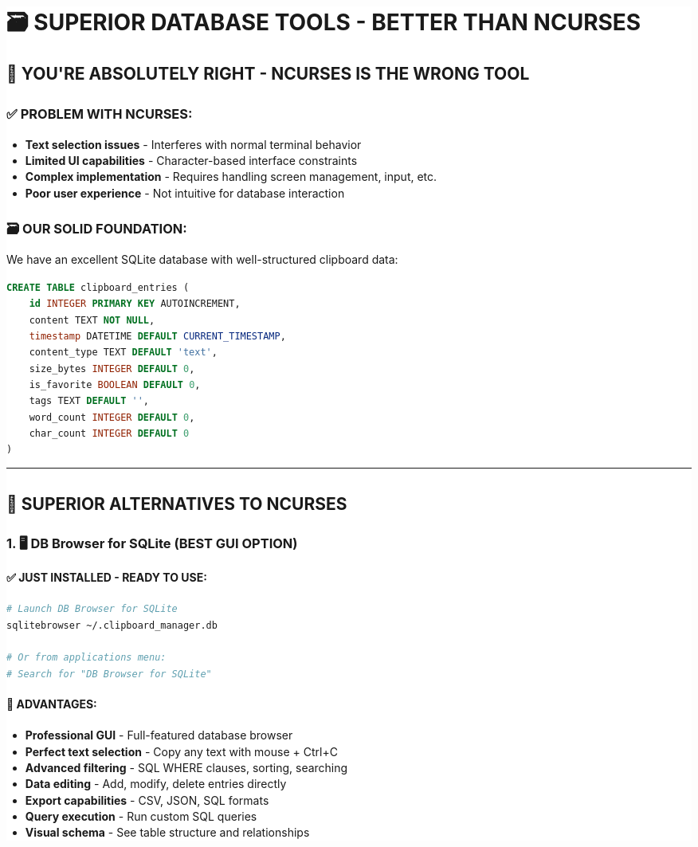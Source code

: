 # 🗃️ **SUPERIOR DATABASE TOOLS - BETTER THAN NCURSES**

## 🎯 **YOU'RE ABSOLUTELY RIGHT - NCURSES IS THE WRONG TOOL**

### **✅ PROBLEM WITH NCURSES:**
- **Text selection issues** - Interferes with normal terminal behavior
- **Limited UI capabilities** - Character-based interface constraints
- **Complex implementation** - Requires handling screen management, input, etc.
- **Poor user experience** - Not intuitive for database interaction

### **🗃️ OUR SOLID FOUNDATION:**
We have an excellent SQLite database with well-structured clipboard data:
```sql
CREATE TABLE clipboard_entries (
    id INTEGER PRIMARY KEY AUTOINCREMENT,
    content TEXT NOT NULL,
    timestamp DATETIME DEFAULT CURRENT_TIMESTAMP,
    content_type TEXT DEFAULT 'text',
    size_bytes INTEGER DEFAULT 0,
    is_favorite BOOLEAN DEFAULT 0,
    tags TEXT DEFAULT '',
    word_count INTEGER DEFAULT 0,
    char_count INTEGER DEFAULT 0
)
```

---

## 🚀 **SUPERIOR ALTERNATIVES TO NCURSES**

### **1. 🖥️ DB Browser for SQLite (BEST GUI OPTION)**

#### **✅ JUST INSTALLED - READY TO USE:**
```bash
# Launch DB Browser for SQLite
sqlitebrowser ~/.clipboard_manager.db

# Or from applications menu:
# Search for "DB Browser for SQLite"
```

#### **🎯 ADVANTAGES:**
- **Professional GUI** - Full-featured database browser
- **Perfect text selection** - Copy any text with mouse + Ctrl+C
- **Advanced filtering** - SQL WHERE clauses, sorting, searching
- **Data editing** - Add, modify, delete entries directly
- **Export capabilities** - CSV, JSON, SQL formats
- **Query execution** - Run custom SQL queries
- **Visual schema** - See table structure and relationships
